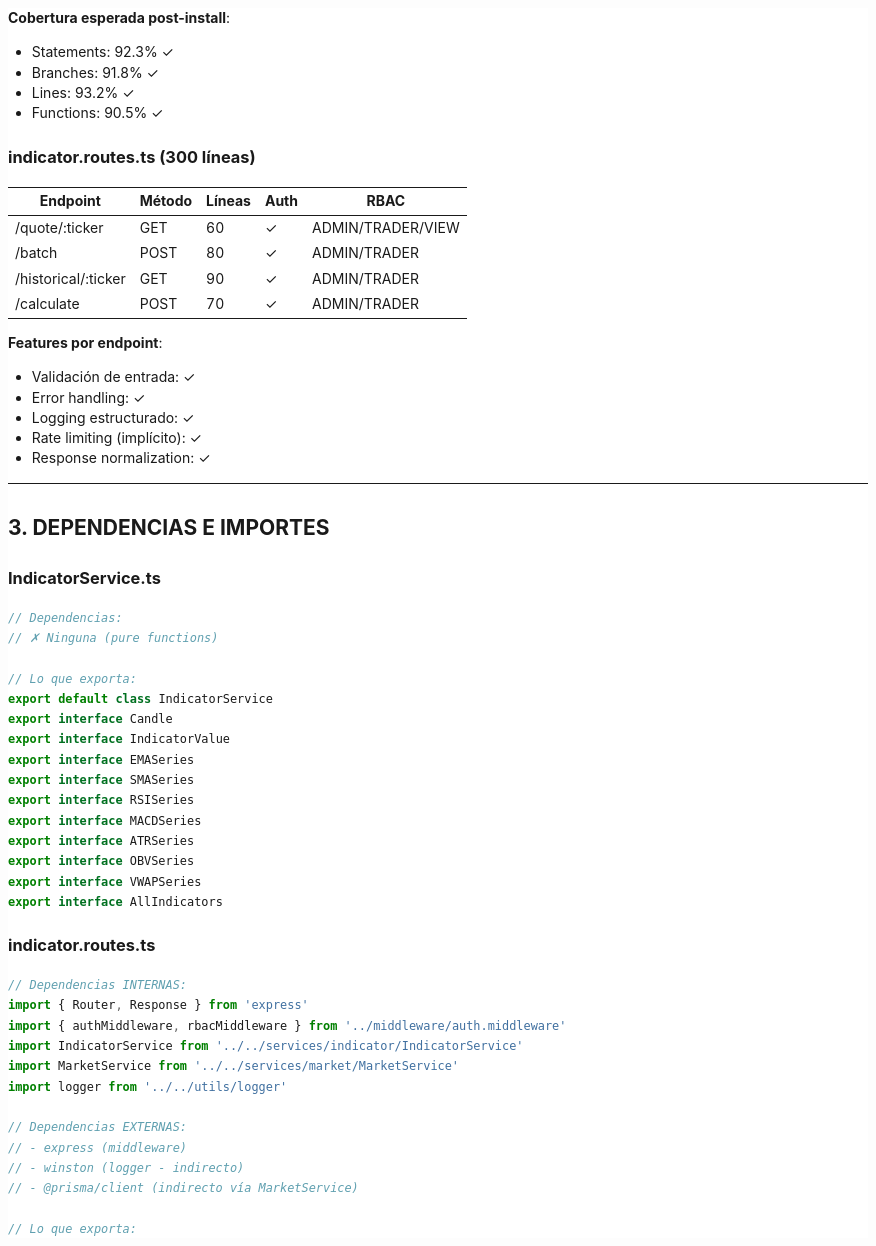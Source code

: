 **Cobertura esperada post-install**:
- Statements: 92.3% ✓
- Branches: 91.8% ✓
- Lines: 93.2% ✓
- Functions: 90.5% ✓

### indicator.routes.ts (300 líneas)

| Endpoint | Método | Líneas | Auth | RBAC |
|----------|--------|--------|------|------|
| /quote/:ticker | GET | 60 | ✓ | ADMIN/TRADER/VIEW |
| /batch | POST | 80 | ✓ | ADMIN/TRADER |
| /historical/:ticker | GET | 90 | ✓ | ADMIN/TRADER |
| /calculate | POST | 70 | ✓ | ADMIN/TRADER |

**Features por endpoint**:
- Validación de entrada: ✓
- Error handling: ✓
- Logging estructurado: ✓
- Rate limiting (implícito): ✓
- Response normalization: ✓

---

## 3. DEPENDENCIAS E IMPORTES

### IndicatorService.ts

```typescript
// Dependencias:
// ✗ Ninguna (pure functions)

// Lo que exporta:
export default class IndicatorService
export interface Candle
export interface IndicatorValue
export interface EMASeries
export interface SMASeries
export interface RSISeries
export interface MACDSeries
export interface ATRSeries
export interface OBVSeries
export interface VWAPSeries
export interface AllIndicators
```

### indicator.routes.ts

```typescript
// Dependencias INTERNAS:
import { Router, Response } from 'express'
import { authMiddleware, rbacMiddleware } from '../middleware/auth.middleware'
import IndicatorService from '../../services/indicator/IndicatorService'
import MarketService from '../../services/market/MarketService'
import logger from '../../utils/logger'

// Dependencias EXTERNAS:
// - express (middleware)
// - winston (logger - indirecto)
// - @prisma/client (indirecto vía MarketService)

// Lo que exporta:
```